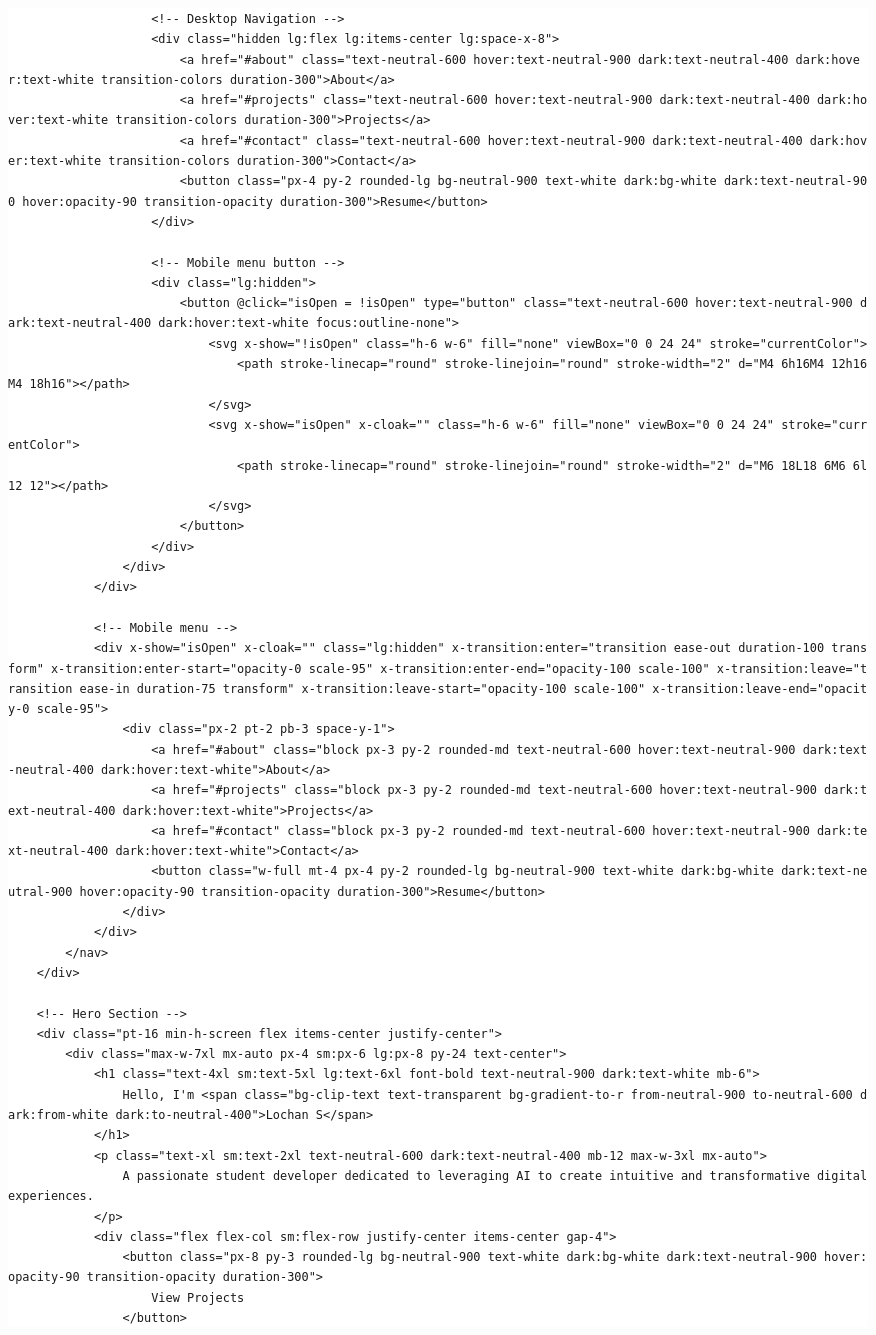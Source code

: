                         <!-- Desktop Navigation -->
                        <div class="hidden lg:flex lg:items-center lg:space-x-8">
                            <a href="#about" class="text-neutral-600 hover:text-neutral-900 dark:text-neutral-400 dark:hover:text-white transition-colors duration-300">About</a>
                            <a href="#projects" class="text-neutral-600 hover:text-neutral-900 dark:text-neutral-400 dark:hover:text-white transition-colors duration-300">Projects</a>
                            <a href="#contact" class="text-neutral-600 hover:text-neutral-900 dark:text-neutral-400 dark:hover:text-white transition-colors duration-300">Contact</a>
                            <button class="px-4 py-2 rounded-lg bg-neutral-900 text-white dark:bg-white dark:text-neutral-900 hover:opacity-90 transition-opacity duration-300">Resume</button>
                        </div>

                        <!-- Mobile menu button -->
                        <div class="lg:hidden">
                            <button @click="isOpen = !isOpen" type="button" class="text-neutral-600 hover:text-neutral-900 dark:text-neutral-400 dark:hover:text-white focus:outline-none">
                                <svg x-show="!isOpen" class="h-6 w-6" fill="none" viewBox="0 0 24 24" stroke="currentColor">
                                    <path stroke-linecap="round" stroke-linejoin="round" stroke-width="2" d="M4 6h16M4 12h16M4 18h16"></path>
                                </svg>
                                <svg x-show="isOpen" x-cloak="" class="h-6 w-6" fill="none" viewBox="0 0 24 24" stroke="currentColor">
                                    <path stroke-linecap="round" stroke-linejoin="round" stroke-width="2" d="M6 18L18 6M6 6l12 12"></path>
                                </svg>
                            </button>
                        </div>
                    </div>
                </div>

                <!-- Mobile menu -->
                <div x-show="isOpen" x-cloak="" class="lg:hidden" x-transition:enter="transition ease-out duration-100 transform" x-transition:enter-start="opacity-0 scale-95" x-transition:enter-end="opacity-100 scale-100" x-transition:leave="transition ease-in duration-75 transform" x-transition:leave-start="opacity-100 scale-100" x-transition:leave-end="opacity-0 scale-95">
                    <div class="px-2 pt-2 pb-3 space-y-1">
                        <a href="#about" class="block px-3 py-2 rounded-md text-neutral-600 hover:text-neutral-900 dark:text-neutral-400 dark:hover:text-white">About</a>
                        <a href="#projects" class="block px-3 py-2 rounded-md text-neutral-600 hover:text-neutral-900 dark:text-neutral-400 dark:hover:text-white">Projects</a>
                        <a href="#contact" class="block px-3 py-2 rounded-md text-neutral-600 hover:text-neutral-900 dark:text-neutral-400 dark:hover:text-white">Contact</a>
                        <button class="w-full mt-4 px-4 py-2 rounded-lg bg-neutral-900 text-white dark:bg-white dark:text-neutral-900 hover:opacity-90 transition-opacity duration-300">Resume</button>
                    </div>
                </div>
            </nav>
        </div>

        <!-- Hero Section -->
        <div class="pt-16 min-h-screen flex items-center justify-center">
            <div class="max-w-7xl mx-auto px-4 sm:px-6 lg:px-8 py-24 text-center">
                <h1 class="text-4xl sm:text-5xl lg:text-6xl font-bold text-neutral-900 dark:text-white mb-6">
                    Hello, I'm <span class="bg-clip-text text-transparent bg-gradient-to-r from-neutral-900 to-neutral-600 dark:from-white dark:to-neutral-400">Lochan S</span>
                </h1>
                <p class="text-xl sm:text-2xl text-neutral-600 dark:text-neutral-400 mb-12 max-w-3xl mx-auto">
                    A passionate student developer dedicated to leveraging AI to create intuitive and transformative digital experiences.
                </p>
                <div class="flex flex-col sm:flex-row justify-center items-center gap-4">
                    <button class="px-8 py-3 rounded-lg bg-neutral-900 text-white dark:bg-white dark:text-neutral-900 hover:opacity-90 transition-opacity duration-300">
                        View Projects
                    </button>
